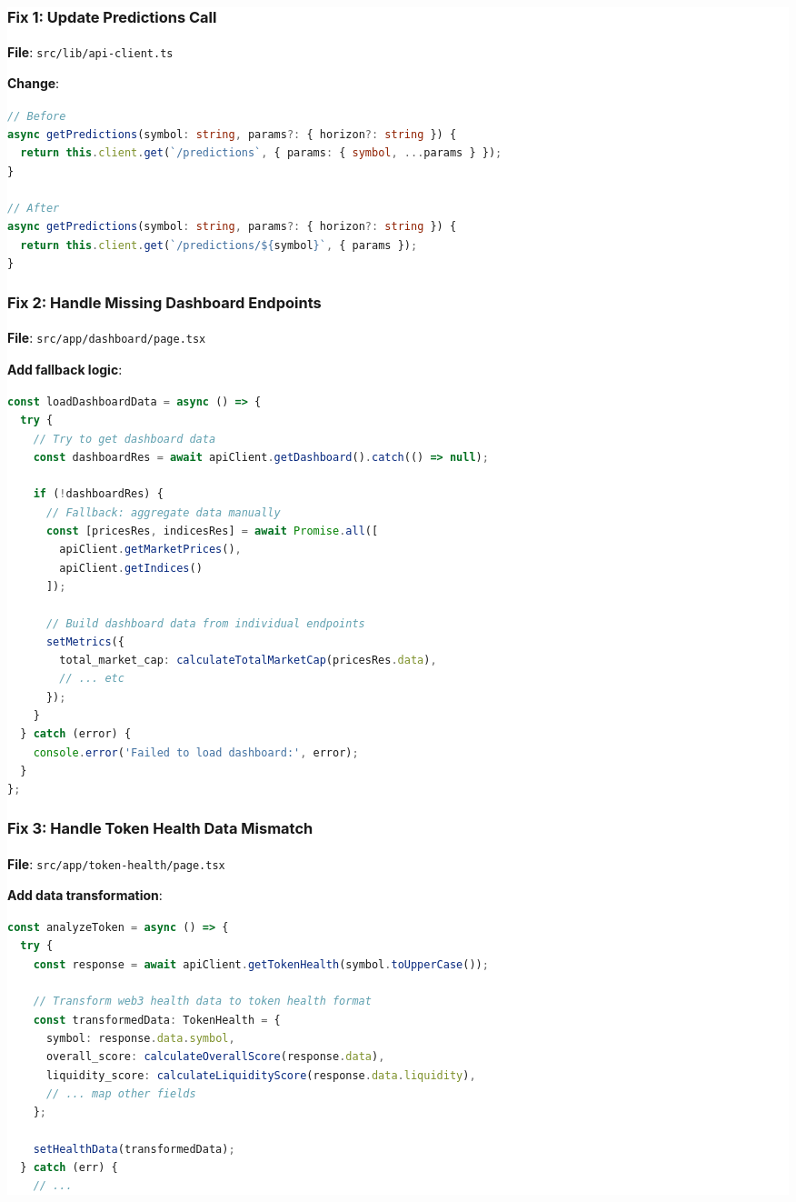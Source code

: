 ### Fix 1: Update Predictions Call
**File**: `src/lib/api-client.ts`

**Change**:
```typescript
// Before
async getPredictions(symbol: string, params?: { horizon?: string }) {
  return this.client.get(`/predictions`, { params: { symbol, ...params } });
}

// After
async getPredictions(symbol: string, params?: { horizon?: string }) {
  return this.client.get(`/predictions/${symbol}`, { params });
}
```

### Fix 2: Handle Missing Dashboard Endpoints
**File**: `src/app/dashboard/page.tsx`

**Add fallback logic**:
```typescript
const loadDashboardData = async () => {
  try {
    // Try to get dashboard data
    const dashboardRes = await apiClient.getDashboard().catch(() => null);
    
    if (!dashboardRes) {
      // Fallback: aggregate data manually
      const [pricesRes, indicesRes] = await Promise.all([
        apiClient.getMarketPrices(),
        apiClient.getIndices()
      ]);
      
      // Build dashboard data from individual endpoints
      setMetrics({
        total_market_cap: calculateTotalMarketCap(pricesRes.data),
        // ... etc
      });
    }
  } catch (error) {
    console.error('Failed to load dashboard:', error);
  }
};
```

### Fix 3: Handle Token Health Data Mismatch
**File**: `src/app/token-health/page.tsx`

**Add data transformation**:
```typescript
const analyzeToken = async () => {
  try {
    const response = await apiClient.getTokenHealth(symbol.toUpperCase());
    
    // Transform web3 health data to token health format
    const transformedData: TokenHealth = {
      symbol: response.data.symbol,
      overall_score: calculateOverallScore(response.data),
      liquidity_score: calculateLiquidityScore(response.data.liquidity),
      // ... map other fields
    };
    
    setHealthData(transformedData);
  } catch (err) {
    // ...
```